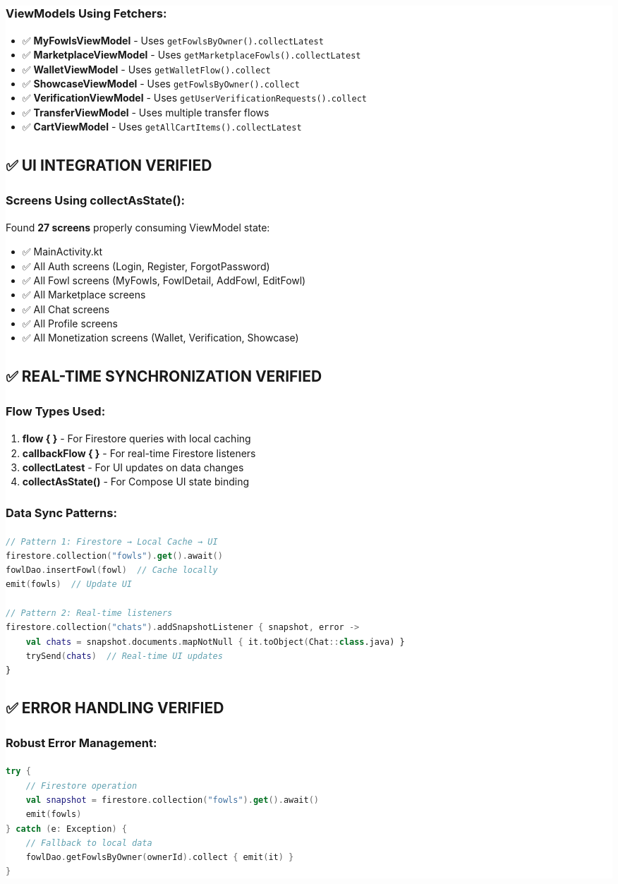 ### **ViewModels Using Fetchers**:
- ✅ **MyFowlsViewModel** - Uses `getFowlsByOwner().collectLatest`
- ✅ **MarketplaceViewModel** - Uses `getMarketplaceFowls().collectLatest`
- ✅ **WalletViewModel** - Uses `getWalletFlow().collect`
- ✅ **ShowcaseViewModel** - Uses `getFowlsByOwner().collect`
- ✅ **VerificationViewModel** - Uses `getUserVerificationRequests().collect`
- ✅ **TransferViewModel** - Uses multiple transfer flows
- ✅ **CartViewModel** - Uses `getAllCartItems().collectLatest`

## ✅ **UI INTEGRATION VERIFIED**

### **Screens Using collectAsState()**:
Found **27 screens** properly consuming ViewModel state:
- ✅ MainActivity.kt
- ✅ All Auth screens (Login, Register, ForgotPassword)
- ✅ All Fowl screens (MyFowls, FowlDetail, AddFowl, EditFowl)
- ✅ All Marketplace screens
- ✅ All Chat screens
- ✅ All Profile screens
- ✅ All Monetization screens (Wallet, Verification, Showcase)

## ✅ **REAL-TIME SYNCHRONIZATION VERIFIED**

### **Flow Types Used**:
1. **flow { }** - For Firestore queries with local caching
2. **callbackFlow { }** - For real-time Firestore listeners
3. **collectLatest** - For UI updates on data changes
4. **collectAsState()** - For Compose UI state binding

### **Data Sync Patterns**:
```kotlin
// Pattern 1: Firestore → Local Cache → UI
firestore.collection("fowls").get().await()
fowlDao.insertFowl(fowl)  // Cache locally
emit(fowls)  // Update UI

// Pattern 2: Real-time listeners
firestore.collection("chats").addSnapshotListener { snapshot, error ->
    val chats = snapshot.documents.mapNotNull { it.toObject(Chat::class.java) }
    trySend(chats)  // Real-time UI updates
}
```

## ✅ **ERROR HANDLING VERIFIED**

### **Robust Error Management**:
```kotlin
try {
    // Firestore operation
    val snapshot = firestore.collection("fowls").get().await()
    emit(fowls)
} catch (e: Exception) {
    // Fallback to local data
    fowlDao.getFowlsByOwner(ownerId).collect { emit(it) }
}
```
